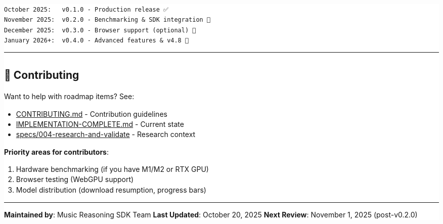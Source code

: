 ```
October 2025:   v0.1.0 - Production release ✅
November 2025:  v0.2.0 - Benchmarking & SDK integration 🔨
December 2025:  v0.3.0 - Browser support (optional) 📅
January 2026+:  v0.4.0 - Advanced features & v4.8 🔮
```

---

## 🤝 Contributing

Want to help with roadmap items? See:

- [CONTRIBUTING.md](../../CONTRIBUTING.md) - Contribution guidelines
- [IMPLEMENTATION-COMPLETE.md](IMPLEMENTATION-COMPLETE.md) - Current state
- [specs/004-research-and-validate](../../specs/004-research-and-validate) - Research context

**Priority areas for contributors**:

1. Hardware benchmarking (if you have M1/M2 or RTX GPU)
2. Browser testing (WebGPU support)
3. Model distribution (download resumption, progress bars)

---

**Maintained by**: Music Reasoning SDK Team
**Last Updated**: October 20, 2025
**Next Review**: November 1, 2025 (post-v0.2.0)
